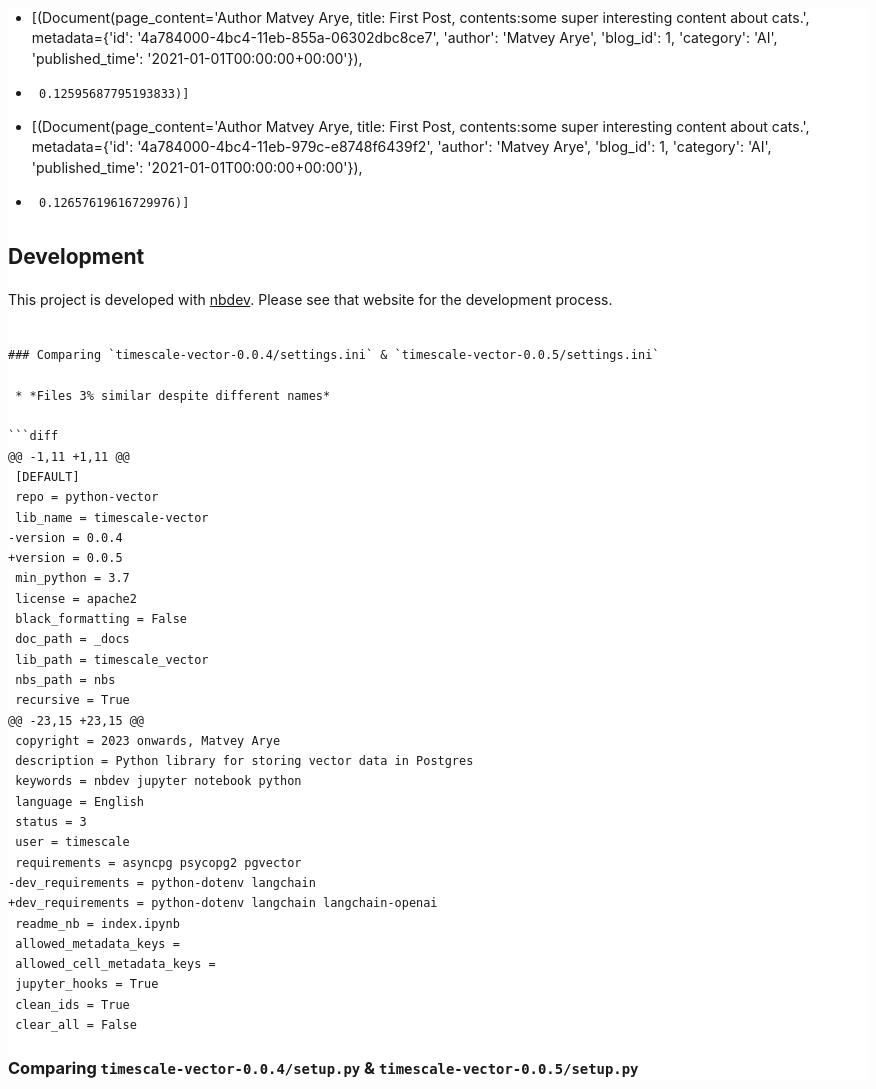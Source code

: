 -    [(Document(page_content='Author Matvey Arye, title: First Post, contents:some super interesting content about cats.', metadata={'id': '4a784000-4bc4-11eb-855a-06302dbc8ce7', 'author': 'Matvey Arye', 'blog_id': 1, 'category': 'AI', 'published_time': '2021-01-01T00:00:00+00:00'}),
-      0.12595687795193833)]
+    [(Document(page_content='Author Matvey Arye, title: First Post, contents:some super interesting content about cats.', metadata={'id': '4a784000-4bc4-11eb-979c-e8748f6439f2', 'author': 'Matvey Arye', 'blog_id': 1, 'category': 'AI', 'published_time': '2021-01-01T00:00:00+00:00'}),
+      0.12657619616729976)]
 
 ## Development
 
 This project is developed with [nbdev](https://nbdev.fast.ai/). Please
 see that website for the development process.
```

### Comparing `timescale-vector-0.0.4/settings.ini` & `timescale-vector-0.0.5/settings.ini`

 * *Files 3% similar despite different names*

```diff
@@ -1,11 +1,11 @@
 [DEFAULT]
 repo = python-vector
 lib_name = timescale-vector
-version = 0.0.4
+version = 0.0.5
 min_python = 3.7
 license = apache2
 black_formatting = False
 doc_path = _docs
 lib_path = timescale_vector
 nbs_path = nbs
 recursive = True
@@ -23,15 +23,15 @@
 copyright = 2023 onwards, Matvey Arye
 description = Python library for storing vector data in Postgres
 keywords = nbdev jupyter notebook python
 language = English
 status = 3
 user = timescale
 requirements = asyncpg psycopg2 pgvector
-dev_requirements = python-dotenv langchain
+dev_requirements = python-dotenv langchain langchain-openai
 readme_nb = index.ipynb
 allowed_metadata_keys = 
 allowed_cell_metadata_keys = 
 jupyter_hooks = True
 clean_ids = True
 clear_all = False
```

### Comparing `timescale-vector-0.0.4/setup.py` & `timescale-vector-0.0.5/setup.py`
